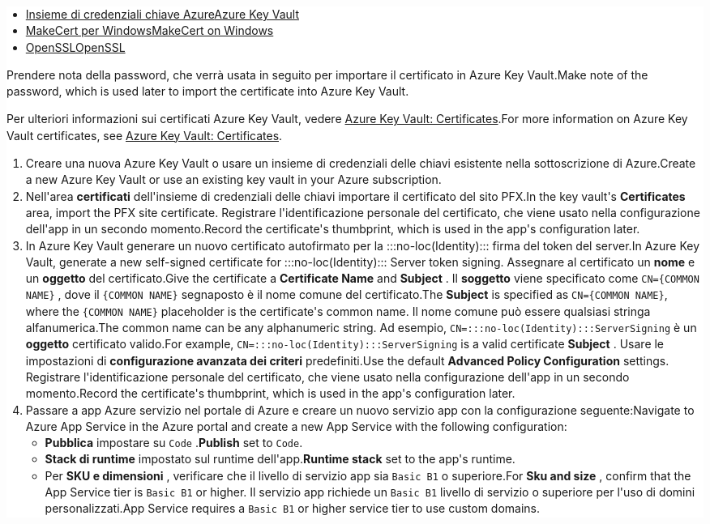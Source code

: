   * [<span data-ttu-id="a8de9-252">Insieme di credenziali chiave Azure</span><span class="sxs-lookup"><span data-stu-id="a8de9-252">Azure Key Vault</span></span>](/azure/key-vault/certificates/quick-create-portal#add-a-certificate-to-key-vault)
   * [<span data-ttu-id="a8de9-253">MakeCert per Windows</span><span class="sxs-lookup"><span data-stu-id="a8de9-253">MakeCert on Windows</span></span>](/windows/desktop/seccrypto/makecert)
   * [<span data-ttu-id="a8de9-254">OpenSSL</span><span class="sxs-lookup"><span data-stu-id="a8de9-254">OpenSSL</span></span>](https://www.openssl.org)

   <span data-ttu-id="a8de9-255">Prendere nota della password, che verrà usata in seguito per importare il certificato in Azure Key Vault.</span><span class="sxs-lookup"><span data-stu-id="a8de9-255">Make note of the password, which is used later to import the certificate into Azure Key Vault.</span></span>

   <span data-ttu-id="a8de9-256">Per ulteriori informazioni sui certificati Azure Key Vault, vedere [Azure Key Vault: Certificates](/azure/key-vault/certificates/).</span><span class="sxs-lookup"><span data-stu-id="a8de9-256">For more information on Azure Key Vault certificates, see [Azure Key Vault: Certificates](/azure/key-vault/certificates/).</span></span>
1. <span data-ttu-id="a8de9-257">Creare una nuova Azure Key Vault o usare un insieme di credenziali delle chiavi esistente nella sottoscrizione di Azure.</span><span class="sxs-lookup"><span data-stu-id="a8de9-257">Create a new Azure Key Vault or use an existing key vault in your Azure subscription.</span></span>
1. <span data-ttu-id="a8de9-258">Nell'area **certificati** dell'insieme di credenziali delle chiavi importare il certificato del sito PFX.</span><span class="sxs-lookup"><span data-stu-id="a8de9-258">In the key vault's **Certificates** area, import the PFX site certificate.</span></span> <span data-ttu-id="a8de9-259">Registrare l'identificazione personale del certificato, che viene usato nella configurazione dell'app in un secondo momento.</span><span class="sxs-lookup"><span data-stu-id="a8de9-259">Record the certificate's thumbprint, which is used in the app's configuration later.</span></span>
1. <span data-ttu-id="a8de9-260">In Azure Key Vault generare un nuovo certificato autofirmato per la :::no-loc(Identity)::: firma del token del server.</span><span class="sxs-lookup"><span data-stu-id="a8de9-260">In Azure Key Vault, generate a new self-signed certificate for :::no-loc(Identity)::: Server token signing.</span></span> <span data-ttu-id="a8de9-261">Assegnare al certificato un **nome** e un **oggetto** del certificato.</span><span class="sxs-lookup"><span data-stu-id="a8de9-261">Give the certificate a **Certificate Name** and **Subject** .</span></span> <span data-ttu-id="a8de9-262">Il **soggetto** viene specificato come `CN={COMMON NAME}` , dove il `{COMMON NAME}` segnaposto è il nome comune del certificato.</span><span class="sxs-lookup"><span data-stu-id="a8de9-262">The **Subject** is specified as `CN={COMMON NAME}`, where the `{COMMON NAME}` placeholder is the certificate's common name.</span></span> <span data-ttu-id="a8de9-263">Il nome comune può essere qualsiasi stringa alfanumerica.</span><span class="sxs-lookup"><span data-stu-id="a8de9-263">The common name can be any alphanumeric string.</span></span> <span data-ttu-id="a8de9-264">Ad esempio, `CN=:::no-loc(Identity):::ServerSigning` è un **oggetto** certificato valido.</span><span class="sxs-lookup"><span data-stu-id="a8de9-264">For example, `CN=:::no-loc(Identity):::ServerSigning` is a valid certificate **Subject** .</span></span> <span data-ttu-id="a8de9-265">Usare le impostazioni di **configurazione avanzata dei criteri** predefiniti.</span><span class="sxs-lookup"><span data-stu-id="a8de9-265">Use the default **Advanced Policy Configuration** settings.</span></span> <span data-ttu-id="a8de9-266">Registrare l'identificazione personale del certificato, che viene usato nella configurazione dell'app in un secondo momento.</span><span class="sxs-lookup"><span data-stu-id="a8de9-266">Record the certificate's thumbprint, which is used in the app's configuration later.</span></span>
1. <span data-ttu-id="a8de9-267">Passare a app Azure servizio nel portale di Azure e creare un nuovo servizio app con la configurazione seguente:</span><span class="sxs-lookup"><span data-stu-id="a8de9-267">Navigate to Azure App Service in the Azure portal and create a new App Service with the following configuration:</span></span>
   * <span data-ttu-id="a8de9-268">**Pubblica** impostare su `Code` .</span><span class="sxs-lookup"><span data-stu-id="a8de9-268">**Publish** set to `Code`.</span></span>
   * <span data-ttu-id="a8de9-269">**Stack di runtime** impostato sul runtime dell'app.</span><span class="sxs-lookup"><span data-stu-id="a8de9-269">**Runtime stack** set to the app's runtime.</span></span>
   * <span data-ttu-id="a8de9-270">Per **SKU e dimensioni** , verificare che il livello di servizio app sia `Basic B1` o superiore.</span><span class="sxs-lookup"><span data-stu-id="a8de9-270">For **Sku and size** , confirm that the App Service tier is `Basic B1` or higher.</span></span>  <span data-ttu-id="a8de9-271">Il servizio app richiede un `Basic B1` livello di servizio o superiore per l'uso di domini personalizzati.</span><span class="sxs-lookup"><span data-stu-id="a8de9-271">App Service requires a `Basic B1` or higher service tier to use custom domains.</span></span>
